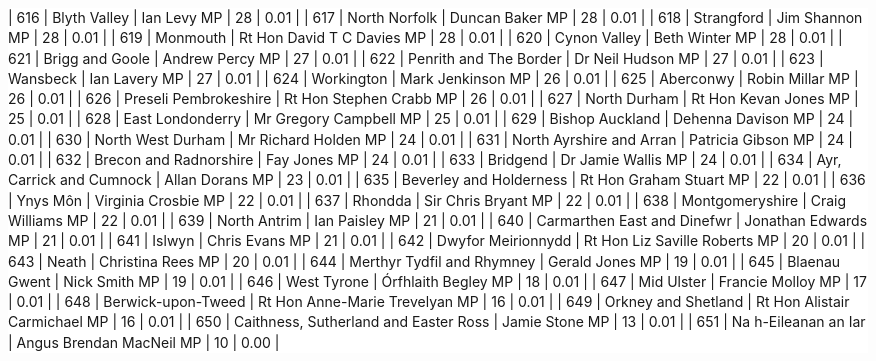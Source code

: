 | 616 | Blyth Valley | Ian Levy MP | 28 | 0.01 |
| 617 | North Norfolk | Duncan Baker MP | 28 | 0.01 |
| 618 | Strangford | Jim Shannon MP | 28 | 0.01 |
| 619 | Monmouth | Rt Hon David T C Davies MP | 28 | 0.01 |
| 620 | Cynon Valley | Beth Winter MP | 28 | 0.01 |
| 621 | Brigg and Goole | Andrew Percy MP | 27 | 0.01 |
| 622 | Penrith and The Border | Dr Neil Hudson MP | 27 | 0.01 |
| 623 | Wansbeck | Ian Lavery MP | 27 | 0.01 |
| 624 | Workington | Mark Jenkinson MP | 26 | 0.01 |
| 625 | Aberconwy | Robin Millar MP | 26 | 0.01 |
| 626 | Preseli Pembrokeshire | Rt Hon Stephen Crabb MP | 26 | 0.01 |
| 627 | North Durham | Rt Hon Kevan Jones MP | 25 | 0.01 |
| 628 | East Londonderry | Mr Gregory Campbell MP | 25 | 0.01 |
| 629 | Bishop Auckland | Dehenna Davison MP | 24 | 0.01 |
| 630 | North West Durham | Mr Richard Holden MP | 24 | 0.01 |
| 631 | North Ayrshire and Arran | Patricia Gibson MP | 24 | 0.01 |
| 632 | Brecon and Radnorshire | Fay Jones MP | 24 | 0.01 |
| 633 | Bridgend | Dr Jamie Wallis MP | 24 | 0.01 |
| 634 | Ayr, Carrick and Cumnock | Allan Dorans MP | 23 | 0.01 |
| 635 | Beverley and Holderness | Rt Hon Graham Stuart MP | 22 | 0.01 |
| 636 | Ynys Môn | Virginia Crosbie MP | 22 | 0.01 |
| 637 | Rhondda | Sir Chris Bryant MP | 22 | 0.01 |
| 638 | Montgomeryshire | Craig Williams MP | 22 | 0.01 |
| 639 | North Antrim | Ian Paisley MP | 21 | 0.01 |
| 640 | Carmarthen East and Dinefwr | Jonathan Edwards MP | 21 | 0.01 |
| 641 | Islwyn | Chris Evans MP | 21 | 0.01 |
| 642 | Dwyfor Meirionnydd | Rt Hon Liz Saville Roberts MP | 20 | 0.01 |
| 643 | Neath | Christina Rees MP | 20 | 0.01 |
| 644 | Merthyr Tydfil and Rhymney | Gerald Jones MP | 19 | 0.01 |
| 645 | Blaenau Gwent | Nick Smith MP | 19 | 0.01 |
| 646 | West Tyrone | Órfhlaith Begley MP | 18 | 0.01 |
| 647 | Mid Ulster | Francie Molloy MP | 17 | 0.01 |
| 648 | Berwick-upon-Tweed | Rt Hon Anne-Marie Trevelyan MP | 16 | 0.01 |
| 649 | Orkney and Shetland | Rt Hon Alistair Carmichael MP | 16 | 0.01 |
| 650 | Caithness, Sutherland and Easter Ross | Jamie Stone MP | 13 | 0.01 |
| 651 | Na h-Eileanan an Iar | Angus Brendan MacNeil MP | 10 | 0.00 |
